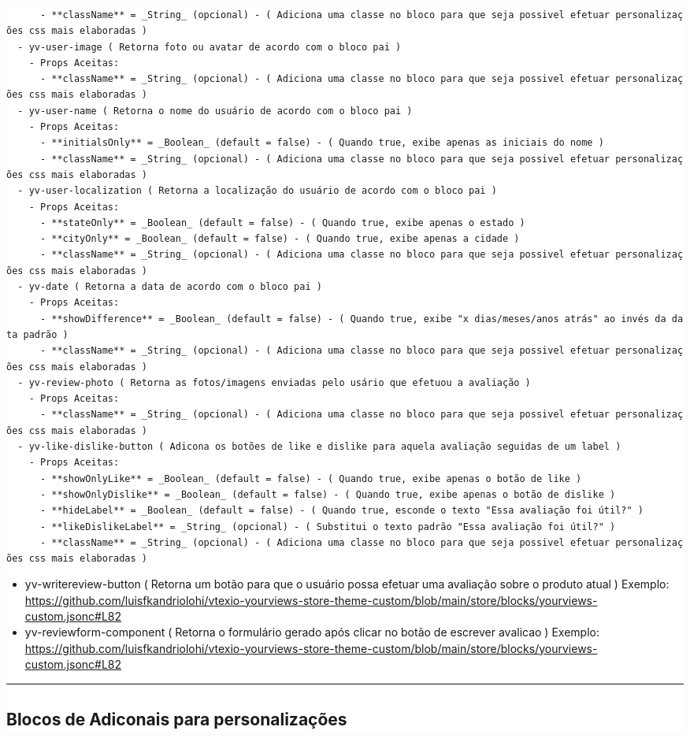           - **className** = _String_ (opcional) - ( Adiciona uma classe no bloco para que seja possivel efetuar personalizações css mais elaboradas )
      - yv-user-image ( Retorna foto ou avatar de acordo com o bloco pai )
        - Props Aceitas:
          - **className** = _String_ (opcional) - ( Adiciona uma classe no bloco para que seja possivel efetuar personalizações css mais elaboradas )
      - yv-user-name ( Retorna o nome do usuário de acordo com o bloco pai )
        - Props Aceitas:
          - **initialsOnly** = _Boolean_ (default = false) - ( Quando true, exibe apenas as iniciais do nome )
          - **className** = _String_ (opcional) - ( Adiciona uma classe no bloco para que seja possivel efetuar personalizações css mais elaboradas )
      - yv-user-localization ( Retorna a localização do usuário de acordo com o bloco pai )
        - Props Aceitas:
          - **stateOnly** = _Boolean_ (default = false) - ( Quando true, exibe apenas o estado )
          - **cityOnly** = _Boolean_ (default = false) - ( Quando true, exibe apenas a cidade )
          - **className** = _String_ (opcional) - ( Adiciona uma classe no bloco para que seja possivel efetuar personalizações css mais elaboradas )
      - yv-date ( Retorna a data de acordo com o bloco pai )
        - Props Aceitas:
          - **showDifference** = _Boolean_ (default = false) - ( Quando true, exibe "x dias/meses/anos atrás" ao invés da data padrão )
          - **className** = _String_ (opcional) - ( Adiciona uma classe no bloco para que seja possivel efetuar personalizações css mais elaboradas )
      - yv-review-photo ( Retorna as fotos/imagens enviadas pelo usário que efetuou a avaliação )
        - Props Aceitas:
          - **className** = _String_ (opcional) - ( Adiciona uma classe no bloco para que seja possivel efetuar personalizações css mais elaboradas )
      - yv-like-dislike-button ( Adicona os botões de like e dislike para aquela avaliação seguidas de um label )
        - Props Aceitas:
          - **showOnlyLike** = _Boolean_ (default = false) - ( Quando true, exibe apenas o botão de like )
          - **showOnlyDislike** = _Boolean_ (default = false) - ( Quando true, exibe apenas o botão de dislike )
          - **hideLabel** = _Boolean_ (default = false) - ( Quando true, esconde o texto "Essa avaliação foi útil?" )
          - **likeDislikeLabel** = _String_ (opcional) - ( Substitui o texto padrão "Essa avaliação foi útil?" )
          - **className** = _String_ (opcional) - ( Adiciona uma classe no bloco para que seja possivel efetuar personalizações css mais elaboradas )
- yv-writereview-button ( Retorna um botão para que o usuário possa efetuar uma avaliação sobre o produto atual )
    Exemplo: https://github.com/luisfkandriolohi/vtexio-yourviews-store-theme-custom/blob/main/store/blocks/yourviews-custom.jsonc#L82
- yv-reviewform-component ( Retorna o formulário gerado após clicar no botão de escrever avalicao )
    Exemplo: https://github.com/luisfkandriolohi/vtexio-yourviews-store-theme-custom/blob/main/store/blocks/yourviews-custom.jsonc#L82

<hr>

## Blocos de Adiconais para personalizações
